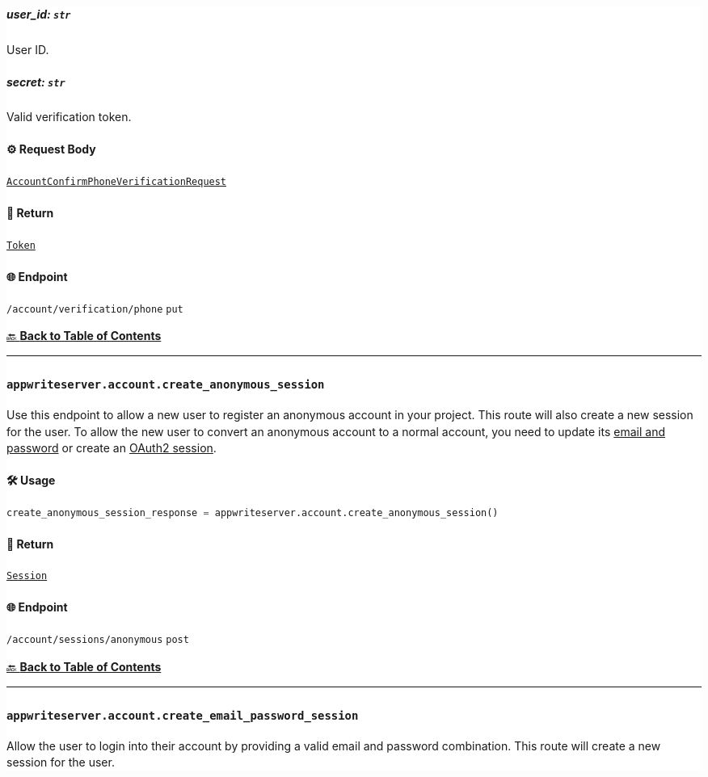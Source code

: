 ##### user_id: `str`<a id="user_id-str"></a>

User ID.

##### secret: `str`<a id="secret-str"></a>

Valid verification token.

#### ⚙️ Request Body<a id="⚙️-request-body"></a>

[`AccountConfirmPhoneVerificationRequest`](./appwrite_server_python_sdk/type/account_confirm_phone_verification_request.py)
#### 🔄 Return<a id="🔄-return"></a>

[`Token`](./appwrite_server_python_sdk/pydantic/token.py)

#### 🌐 Endpoint<a id="🌐-endpoint"></a>

`/account/verification/phone` `put`

[🔙 **Back to Table of Contents**](#table-of-contents)

---

### `appwriteserver.account.create_anonymous_session`<a id="appwriteserveraccountcreate_anonymous_session"></a>

Use this endpoint to allow a new user to register an anonymous account in your project. This route will also create a new session for the user. To allow the new user to convert an anonymous account to a normal account, you need to update its [email and password](https://appwrite.io/docs/references/cloud/client-web/account#updateEmail) or create an [OAuth2 session](https://appwrite.io/docs/references/cloud/client-web/account#CreateOAuth2Session).

#### 🛠️ Usage<a id="🛠️-usage"></a>

```python
create_anonymous_session_response = appwriteserver.account.create_anonymous_session()
```

#### 🔄 Return<a id="🔄-return"></a>

[`Session`](./appwrite_server_python_sdk/pydantic/session.py)

#### 🌐 Endpoint<a id="🌐-endpoint"></a>

`/account/sessions/anonymous` `post`

[🔙 **Back to Table of Contents**](#table-of-contents)

---

### `appwriteserver.account.create_email_password_session`<a id="appwriteserveraccountcreate_email_password_session"></a>

Allow the user to login into their account by providing a valid email and password combination. This route will create a new session for the user.

